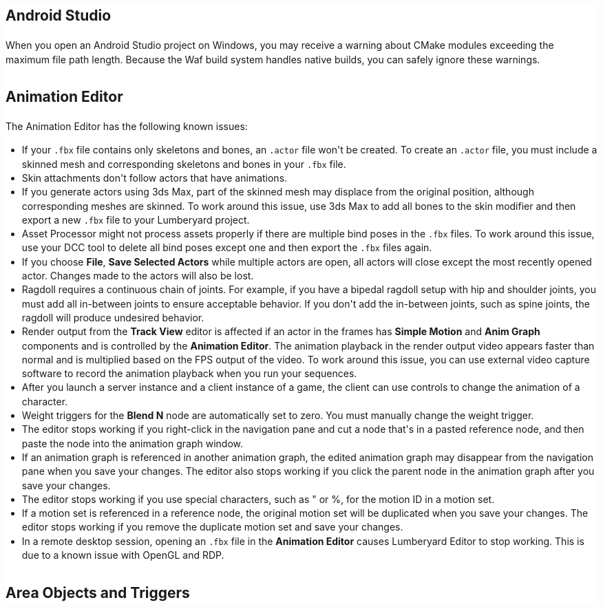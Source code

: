 ## Android Studio<a name="android-studio-known-issues-v1.20"></a>

When you open an Android Studio project on Windows, you may receive a warning about CMake modules exceeding the maximum file path length. Because the Waf build system handles native builds, you can safely ignore these warnings.

## Animation Editor<a name="animation-editor-known-issues-v1.20"></a>

The Animation Editor has the following known issues:
+ If your `.fbx` file contains only skeletons and bones, an `.actor` file won't be created. To create an `.actor` file, you must include a skinned mesh and corresponding skeletons and bones in your `.fbx` file.
+ Skin attachments don't follow actors that have animations.
+ If you generate actors using 3ds Max, part of the skinned mesh may displace from the original position, although corresponding meshes are skinned. To work around this issue, use 3ds Max to add all bones to the skin modifier and then export a new `.fbx` file to your Lumberyard project.
+ Asset Processor might not process assets properly if there are multiple bind poses in the `.fbx` files. To work around this issue, use your DCC tool to delete all bind poses except one and then export the `.fbx` files again.
+ If you choose **File**, **Save Selected Actors** while multiple actors are open, all actors will close except the most recently opened actor. Changes made to the actors will also be lost.
+ Ragdoll requires a continuous chain of joints. For example, if you have a bipedal ragdoll setup with hip and shoulder joints, you must add all in-between joints to ensure acceptable behavior. If you don't add the in-between joints, such as spine joints, the ragdoll will produce undesired behavior.
+ Render output from the **Track View** editor is affected if an actor in the frames has **Simple Motion** and **Anim Graph** components and is controlled by the **Animation Editor**. The animation playback in the render output video appears faster than normal and is multiplied based on the FPS output of the video. To work around this issue, you can use external video capture software to record the animation playback when you run your sequences.
+ After you launch a server instance and a client instance of a game, the client can use controls to change the animation of a character.
+ Weight triggers for the **Blend N** node are automatically set to zero. You must manually change the weight trigger.
+ The editor stops working if you right-click in the navigation pane and cut a node that's in a pasted reference node, and then paste the node into the animation graph window.
+ If an animation graph is referenced in another animation graph, the edited animation graph may disappear from the navigation pane when you save your changes. The editor also stops working if you click the parent node in the animation graph after you save your changes.
+ The editor stops working if you use special characters, such as " or %, for the motion ID in a motion set.
+ If a motion set is referenced in a reference node, the original motion set will be duplicated when you save your changes. The editor stops working if you remove the duplicate motion set and save your changes.
+ In a remote desktop session, opening an `.fbx` file in the **Animation Editor** causes Lumberyard Editor to stop working. This is due to a known issue with OpenGL and RDP.

## Area Objects and Triggers<a name="area-objects-and-triggers-known-issues-v1.20"></a>
